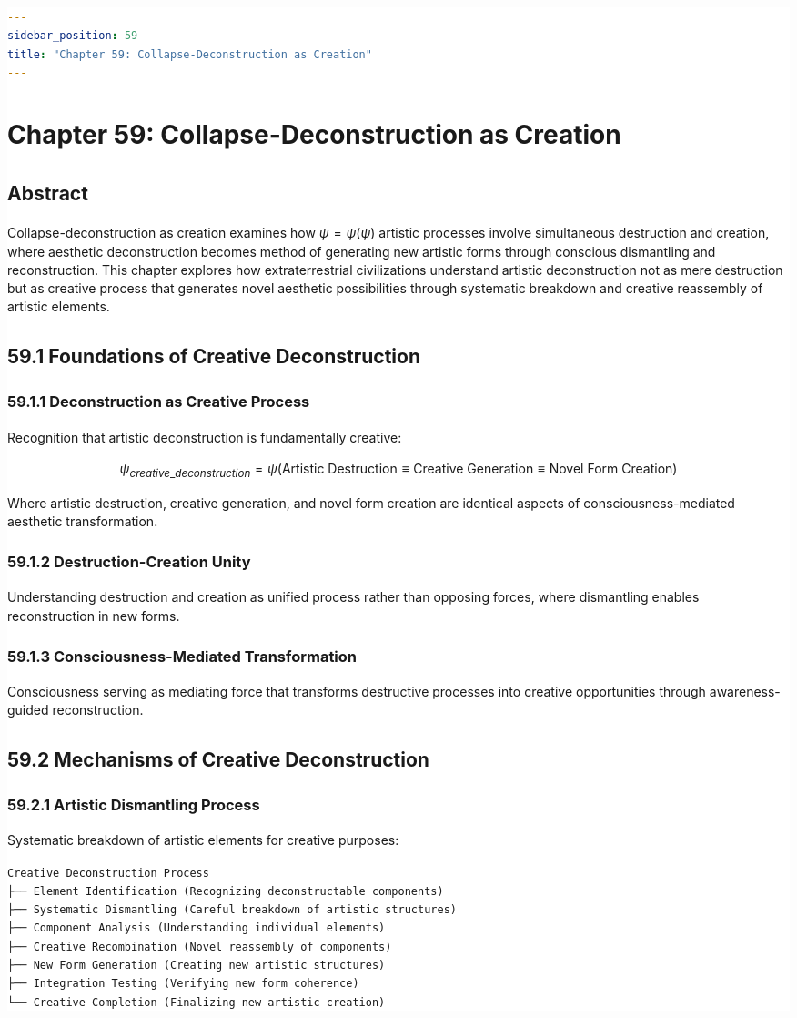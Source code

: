 ```yaml
---
sidebar_position: 59
title: "Chapter 59: Collapse-Deconstruction as Creation"
---
```


# Chapter 59: Collapse-Deconstruction as Creation

## Abstract

Collapse-deconstruction as creation examines how $\psi = \psi(\psi)$ artistic processes involve simultaneous destruction and creation, where aesthetic deconstruction becomes method of generating new artistic forms through conscious dismantling and reconstruction. This chapter explores how extraterrestrial civilizations understand artistic deconstruction not as mere destruction but as creative process that generates novel aesthetic possibilities through systematic breakdown and creative reassembly of artistic elements.

## 59.1 Foundations of Creative Deconstruction

### 59.1.1 Deconstruction as Creative Process

Recognition that artistic deconstruction is fundamentally creative:

$$\psi_{creative\_deconstruction} = \psi(\text{Artistic Destruction} \equiv \text{Creative Generation} \equiv \text{Novel Form Creation})$$

Where artistic destruction, creative generation, and novel form creation are identical aspects of consciousness-mediated aesthetic transformation.

### 59.1.2 Destruction-Creation Unity

Understanding destruction and creation as unified process rather than opposing forces, where dismantling enables reconstruction in new forms.

### 59.1.3 Consciousness-Mediated Transformation

Consciousness serving as mediating force that transforms destructive processes into creative opportunities through awareness-guided reconstruction.

## 59.2 Mechanisms of Creative Deconstruction

### 59.2.1 Artistic Dismantling Process

Systematic breakdown of artistic elements for creative purposes:

```
Creative Deconstruction Process
├── Element Identification (Recognizing deconstructable components)
├── Systematic Dismantling (Careful breakdown of artistic structures)
├── Component Analysis (Understanding individual elements)
├── Creative Recombination (Novel reassembly of components)
├── New Form Generation (Creating new artistic structures)
├── Integration Testing (Verifying new form coherence)
└── Creative Completion (Finalizing new artistic creation)
```
